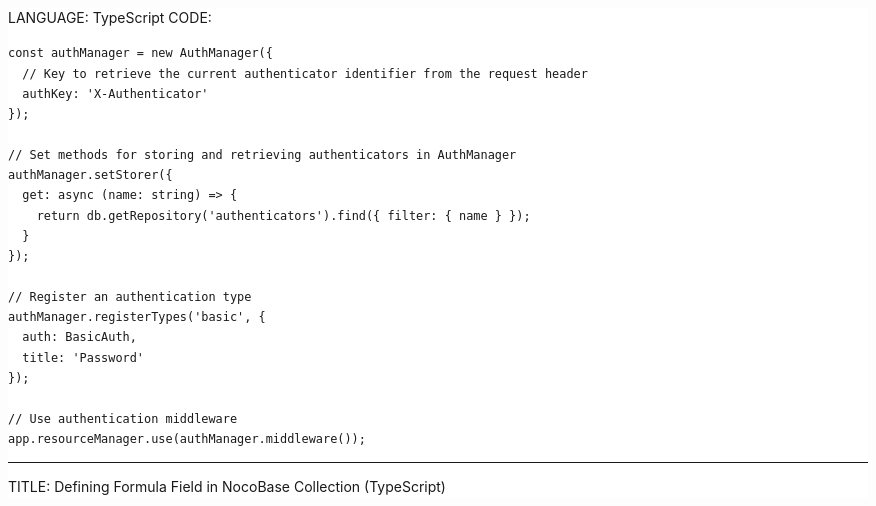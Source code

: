 LANGUAGE: TypeScript
CODE:
```
const authManager = new AuthManager({
  // Key to retrieve the current authenticator identifier from the request header
  authKey: 'X-Authenticator'
});

// Set methods for storing and retrieving authenticators in AuthManager
authManager.setStorer({
  get: async (name: string) => {
    return db.getRepository('authenticators').find({ filter: { name } });
  }
});

// Register an authentication type
authManager.registerTypes('basic', {
  auth: BasicAuth,
  title: 'Password'
});

// Use authentication middleware
app.resourceManager.use(authManager.middleware());
```

----------------------------------------

TITLE: Defining Formula Field in NocoBase Collection (TypeScript)
